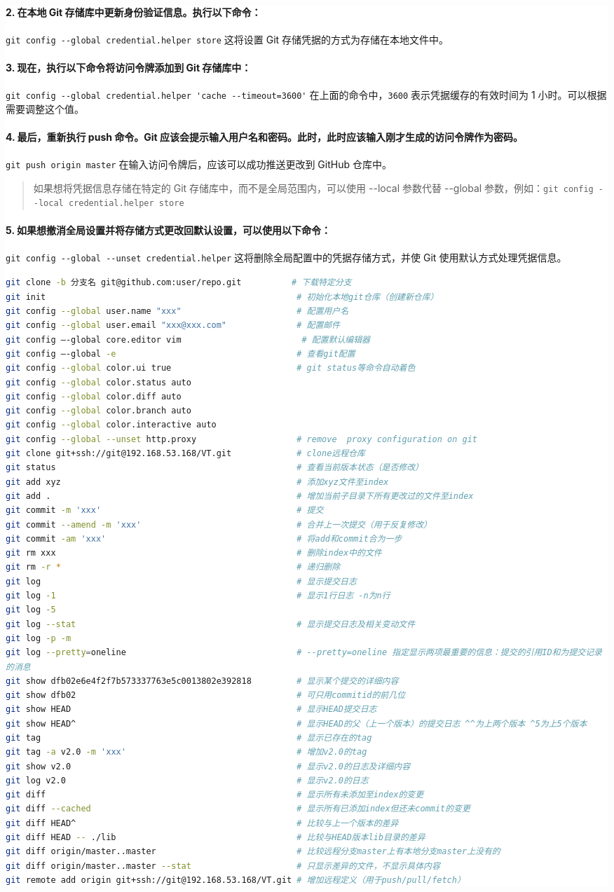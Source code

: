 #### 2. 在本地 Git 存储库中更新身份验证信息。执行以下命令：
`git config --global credential.helper store`
这将设置 Git 存储凭据的方式为存储在本地文件中。

#### 3. 现在，执行以下命令将访问令牌添加到 Git 存储库中：
`git config --global credential.helper 'cache --timeout=3600'`
在上面的命令中，`3600` 表示凭据缓存的有效时间为 1 小时。可以根据需要调整这个值。

#### 4. 最后，重新执行 push 命令。Git 应该会提示输入用户名和密码。此时，**此时应该输入刚才生成的访问令牌作为密码**。
`git push origin master`
在输入访问令牌后，应该可以成功推送更改到 GitHub 仓库中。

> 如果想将凭据信息存储在特定的 Git 存储库中，而不是全局范围内，可以使用 --local 参数代替 --global 参数，例如：`git config --local credential.helper store`

#### 5. 如果想撤消全局设置并将存储方式更改回默认设置，可以使用以下命令：
`git config --global --unset credential.helper`
这将删除全局配置中的凭据存储方式，并使 Git 使用默认方式处理凭据信息。

```bash
git clone -b 分支名 git@github.com:user/repo.git          # 下载特定分支
git init                                                  # 初始化本地git仓库（创建新仓库）
git config --global user.name "xxx"                       # 配置用户名
git config --global user.email "xxx@xxx.com"              # 配置邮件
git config –-global core.editor vim                        # 配置默认编辑器
git config –-global -e                                    # 查看git配置
git config --global color.ui true                         # git status等命令自动着色
git config --global color.status auto
git config --global color.diff auto
git config --global color.branch auto
git config --global color.interactive auto
git config --global --unset http.proxy                    # remove  proxy configuration on git
git clone git+ssh://git@192.168.53.168/VT.git             # clone远程仓库
git status                                                # 查看当前版本状态（是否修改）
git add xyz                                               # 添加xyz文件至index
git add .                                                 # 增加当前子目录下所有更改过的文件至index
git commit -m 'xxx'                                       # 提交
git commit --amend -m 'xxx'                               # 合并上一次提交（用于反复修改）
git commit -am 'xxx'                                      # 将add和commit合为一步
git rm xxx                                                # 删除index中的文件
git rm -r *                                               # 递归删除
git log                                                   # 显示提交日志
git log -1                                                # 显示1行日志 -n为n行
git log -5
git log --stat                                            # 显示提交日志及相关变动文件
git log -p -m
git log --pretty=oneline                                  # --pretty=oneline 指定显示两项最重要的信息：提交的引用ID和为提交记录的消息
git show dfb02e6e4f2f7b573337763e5c0013802e392818         # 显示某个提交的详细内容
git show dfb02                                            # 可只用commitid的前几位
git show HEAD                                             # 显示HEAD提交日志
git show HEAD^                                            # 显示HEAD的父（上一个版本）的提交日志 ^^为上两个版本 ^5为上5个版本
git tag                                                   # 显示已存在的tag
git tag -a v2.0 -m 'xxx'                                  # 增加v2.0的tag
git show v2.0                                             # 显示v2.0的日志及详细内容
git log v2.0                                              # 显示v2.0的日志
git diff                                                  # 显示所有未添加至index的变更
git diff --cached                                         # 显示所有已添加index但还未commit的变更
git diff HEAD^                                            # 比较与上一个版本的差异
git diff HEAD -- ./lib                                    # 比较与HEAD版本lib目录的差异
git diff origin/master..master                            # 比较远程分支master上有本地分支master上没有的
git diff origin/master..master --stat                     # 只显示差异的文件，不显示具体内容
git remote add origin git+ssh://git@192.168.53.168/VT.git # 增加远程定义（用于push/pull/fetch）
```